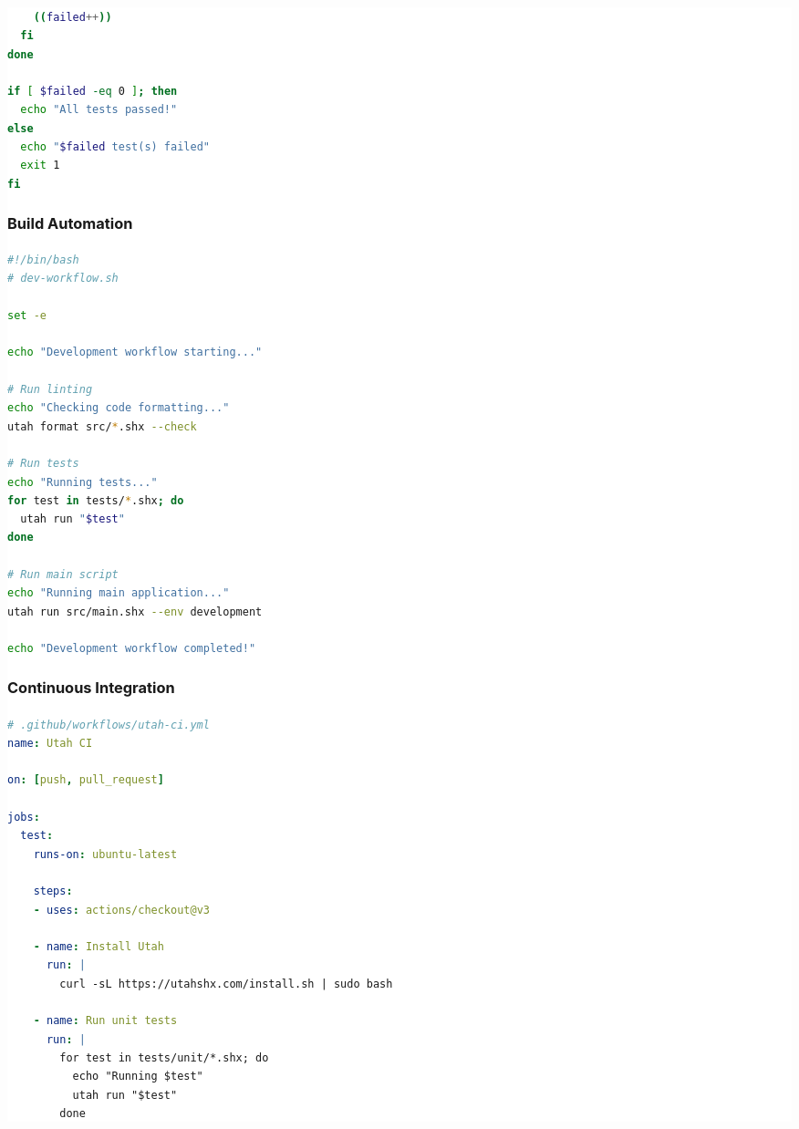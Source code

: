 ```bash
    ((failed++))
  fi
done

if [ $failed -eq 0 ]; then
  echo "All tests passed!"
else
  echo "$failed test(s) failed"
  exit 1
fi
```

### Build Automation

```bash
#!/bin/bash
# dev-workflow.sh

set -e

echo "Development workflow starting..."

# Run linting
echo "Checking code formatting..."
utah format src/*.shx --check

# Run tests
echo "Running tests..."
for test in tests/*.shx; do
  utah run "$test"
done

# Run main script
echo "Running main application..."
utah run src/main.shx --env development

echo "Development workflow completed!"
```

### Continuous Integration

```yaml
# .github/workflows/utah-ci.yml
name: Utah CI

on: [push, pull_request]

jobs:
  test:
    runs-on: ubuntu-latest

    steps:
    - uses: actions/checkout@v3

    - name: Install Utah
      run: |
        curl -sL https://utahshx.com/install.sh | sudo bash

    - name: Run unit tests
      run: |
        for test in tests/unit/*.shx; do
          echo "Running $test"
          utah run "$test"
        done
```